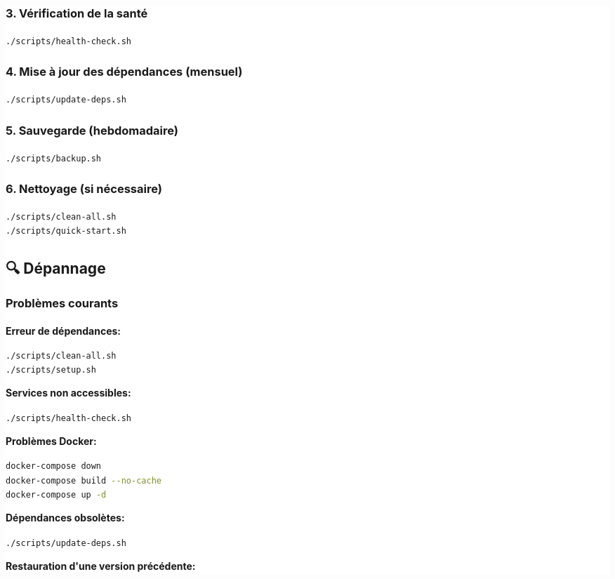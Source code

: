 ### 3. Vérification de la santé

```bash
./scripts/health-check.sh
```

### 4. Mise à jour des dépendances (mensuel)

```bash
./scripts/update-deps.sh
```

### 5. Sauvegarde (hebdomadaire)

```bash
./scripts/backup.sh
```

### 6. Nettoyage (si nécessaire)

```bash
./scripts/clean-all.sh
./scripts/quick-start.sh
```

## 🔍 Dépannage

### Problèmes courants

**Erreur de dépendances:**

```bash
./scripts/clean-all.sh
./scripts/setup.sh
```

**Services non accessibles:**

```bash
./scripts/health-check.sh
```

**Problèmes Docker:**

```bash
docker-compose down
docker-compose build --no-cache
docker-compose up -d
```

**Dépendances obsolètes:**

```bash
./scripts/update-deps.sh
```

**Restauration d'une version précédente:**

